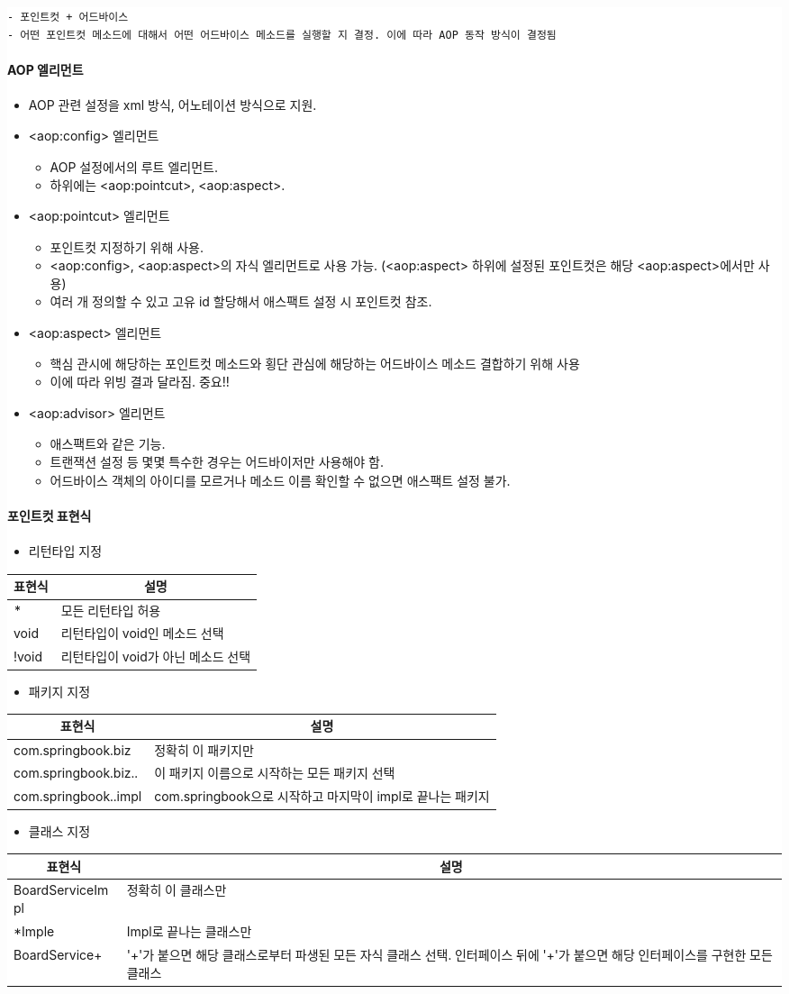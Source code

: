     - 포인트컷 + 어드바이스
    - 어떤 포인트컷 메소드에 대해서 어떤 어드바이스 메소드를 실행할 지 결정. 이에 따라 AOP 동작 방식이 결정됨
    
#### AOP 엘리먼트

  - AOP 관련 설정을 xml 방식, 어노테이션 방식으로 지원.
  - \<aop:config\> 엘리먼트
  
    - AOP 설정에서의 루트 엘리먼트.
    - 하위에는 \<aop:pointcut\>, \<aop:aspect\>.
    
  - \<aop:pointcut\> 엘리먼트
  
    - 포인트컷 지정하기 위해 사용.
    - \<aop:config\>, \<aop:aspect\>의 자식 엘리먼트로 사용 가능. (\<aop:aspect\> 하위에 설정된 포인트컷은 해당 \<aop:aspect\>에서만 사용)
    - 여러 개 정의할 수 있고 고유 id 할당해서 애스팩트 설정 시 포인트컷 참조.
    
  - \<aop:aspect\> 엘리먼트
  
    - 핵심 관시에 해당하는 포인트컷 메소드와 횡단 관심에 해당하는 어드바이스 메소드 결합하기 위해 사용
    - 이에 따라 위빙 결과 달라짐. 중요!!
    
  - \<aop:advisor\> 엘리먼트
  
    - 애스팩트와 같은 기능.
    - 트랜잭션 설정 등 몇몇 특수한 경우는 어드바이저만 사용해야 함.
    - 어드바이스 객체의 아이디를 모르거나 메소드 이름 확인할 수 없으면 애스팩트 설정 불가.
    
    
#### 포인트컷 표현식

  - 리턴타입 지정
  
  | 표현식 | 설명 |
  | ------ | --- |
  | * | 모든 리턴타입 허용 |
  | void | 리턴타입이 void인 메소드 선택 |
  | !void | 리턴타입이 void가 아닌 메소드 선택 |
  
  - 패키지 지정
  
  | 표현식 | 설명 |
  | ----- | --- |
  | com.springbook.biz | 정확히 이 패키지만 |
  | com.springbook.biz.. | 이 패키지 이름으로 시작하는 모든 패키지 선택 |
  | com.springbook..impl | com.springbook으로 시작하고 마지막이 impl로 끝나는 패키지 |
  
  - 클래스 지정
  
  | 표현식 | 설명 |
  | --- | --- |
  | BoardServiceImpl | 정확히 이 클래스만 |
  | *Imple | Impl로 끝나는 클래스만 |
  | BoardService+ | '+'가 붙으면 해당 클래스로부터 파생된 모든 자식 클래스 선택. 인터페이스 뒤에 '+'가 붙으면 해당 인터페이스를 구현한 모든 클래스 |
  
